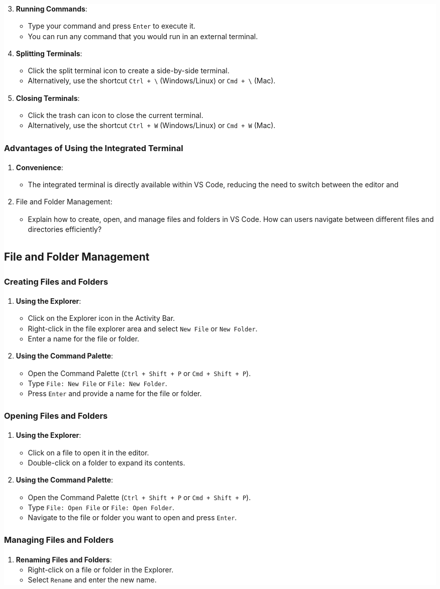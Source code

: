 3. **Running Commands**:
   - Type your command and press `Enter` to execute it.
   - You can run any command that you would run in an external terminal.

4. **Splitting Terminals**:
   - Click the split terminal icon to create a side-by-side terminal.
   - Alternatively, use the shortcut `Ctrl + \` (Windows/Linux) or `Cmd + \` (Mac).

5. **Closing Terminals**:
   - Click the trash can icon to close the current terminal.
   - Alternatively, use the shortcut `Ctrl + W` (Windows/Linux) or `Cmd + W` (Mac).

### Advantages of Using the Integrated Terminal

1. **Convenience**:
   - The integrated terminal is directly available within VS Code, reducing the need to switch between the editor and

7. File and Folder Management:
   - Explain how to create, open, and manage files and folders in VS Code. How can users navigate between different files and directories efficiently?


## File and Folder Management

### Creating Files and Folders

1. **Using the Explorer**:
   - Click on the Explorer icon in the Activity Bar.
   - Right-click in the file explorer area and select `New File` or `New Folder`.
   - Enter a name for the file or folder.

2. **Using the Command Palette**:
   - Open the Command Palette (`Ctrl + Shift + P` or `Cmd + Shift + P`).
   - Type `File: New File` or `File: New Folder`.
   - Press `Enter` and provide a name for the file or folder.

### Opening Files and Folders

1. **Using the Explorer**:
   - Click on a file to open it in the editor.
   - Double-click on a folder to expand its contents.

2. **Using the Command Palette**:
   - Open the Command Palette (`Ctrl + Shift + P` or `Cmd + Shift + P`).
   - Type `File: Open File` or `File: Open Folder`.
   - Navigate to the file or folder you want to open and press `Enter`.

### Managing Files and Folders

1. **Renaming Files and Folders**:
   - Right-click on a file or folder in the Explorer.
   - Select `Rename` and enter the new name.
